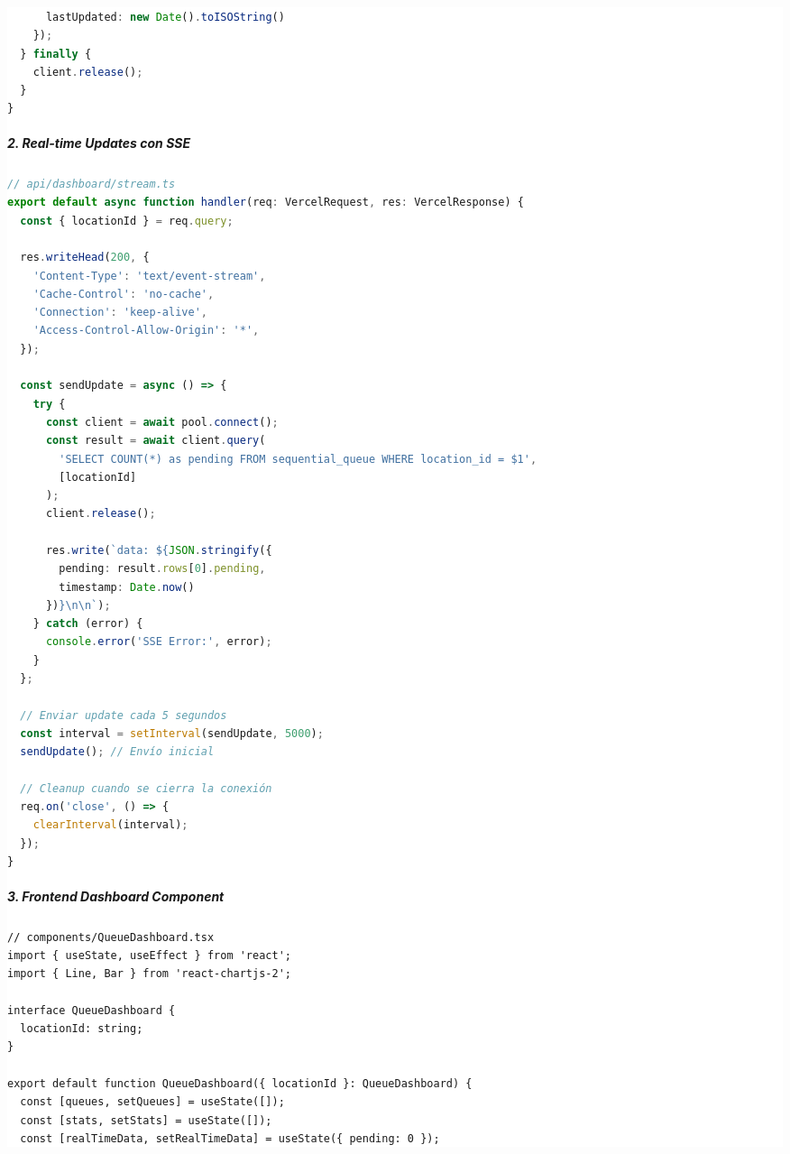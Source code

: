 ```typescript
      lastUpdated: new Date().toISOString()
    });
  } finally {
    client.release();
  }
}
```

##### 2. Real-time Updates con SSE
```typescript
// api/dashboard/stream.ts
export default async function handler(req: VercelRequest, res: VercelResponse) {
  const { locationId } = req.query;
  
  res.writeHead(200, {
    'Content-Type': 'text/event-stream',
    'Cache-Control': 'no-cache',
    'Connection': 'keep-alive',
    'Access-Control-Allow-Origin': '*',
  });
  
  const sendUpdate = async () => {
    try {
      const client = await pool.connect();
      const result = await client.query(
        'SELECT COUNT(*) as pending FROM sequential_queue WHERE location_id = $1',
        [locationId]
      );
      client.release();
      
      res.write(`data: ${JSON.stringify({
        pending: result.rows[0].pending,
        timestamp: Date.now()
      })}\n\n`);
    } catch (error) {
      console.error('SSE Error:', error);
    }
  };
  
  // Enviar update cada 5 segundos
  const interval = setInterval(sendUpdate, 5000);
  sendUpdate(); // Envío inicial
  
  // Cleanup cuando se cierra la conexión
  req.on('close', () => {
    clearInterval(interval);
  });
}
```

##### 3. Frontend Dashboard Component
```tsx
// components/QueueDashboard.tsx
import { useState, useEffect } from 'react';
import { Line, Bar } from 'react-chartjs-2';

interface QueueDashboard {
  locationId: string;
}

export default function QueueDashboard({ locationId }: QueueDashboard) {
  const [queues, setQueues] = useState([]);
  const [stats, setStats] = useState([]);
  const [realTimeData, setRealTimeData] = useState({ pending: 0 });
```